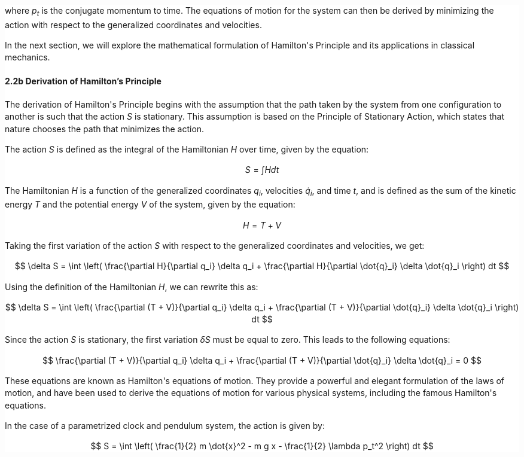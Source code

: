 where $p_t$ is the conjugate momentum to time. The equations of motion for the system can then be derived by minimizing the action with respect to the generalized coordinates and velocities.

In the next section, we will explore the mathematical formulation of Hamilton's Principle and its applications in classical mechanics.

#### 2.2b Derivation of Hamilton’s Principle

The derivation of Hamilton's Principle begins with the assumption that the path taken by the system from one configuration to another is such that the action $S$ is stationary. This assumption is based on the Principle of Stationary Action, which states that nature chooses the path that minimizes the action.

The action $S$ is defined as the integral of the Hamiltonian $H$ over time, given by the equation:

$$
S = \int H dt
$$

The Hamiltonian $H$ is a function of the generalized coordinates $q_i$, velocities $\dot{q}_i$, and time $t$, and is defined as the sum of the kinetic energy $T$ and the potential energy $V$ of the system, given by the equation:

$$
H = T + V
$$

Taking the first variation of the action $S$ with respect to the generalized coordinates and velocities, we get:

$$
\delta S = \int \left( \frac{\partial H}{\partial q_i} \delta q_i + \frac{\partial H}{\partial \dot{q}_i} \delta \dot{q}_i \right) dt
$$

Using the definition of the Hamiltonian $H$, we can rewrite this as:

$$
\delta S = \int \left( \frac{\partial (T + V)}{\partial q_i} \delta q_i + \frac{\partial (T + V)}{\partial \dot{q}_i} \delta \dot{q}_i \right) dt
$$

Since the action $S$ is stationary, the first variation $\delta S$ must be equal to zero. This leads to the following equations:

$$
\frac{\partial (T + V)}{\partial q_i} \delta q_i + \frac{\partial (T + V)}{\partial \dot{q}_i} \delta \dot{q}_i = 0
$$

These equations are known as Hamilton's equations of motion. They provide a powerful and elegant formulation of the laws of motion, and have been used to derive the equations of motion for various physical systems, including the famous Hamilton's equations.

In the case of a parametrized clock and pendulum system, the action is given by:

$$
S = \int \left( \frac{1}{2} m \dot{x}^2 - m g x - \frac{1}{2} \lambda p_t^2 \right) dt
$$
